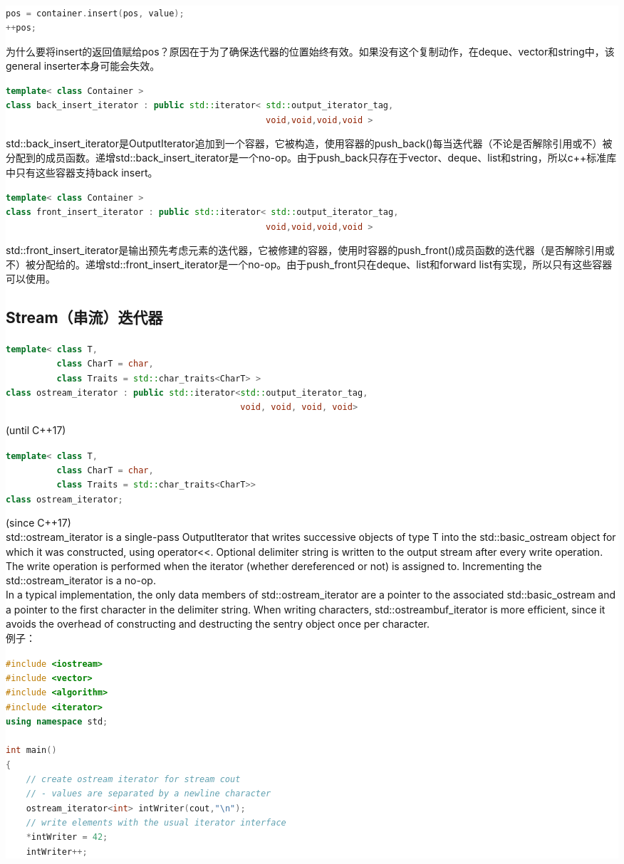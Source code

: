 ```c++
pos = container.insert(pos, value);
++pos;
```
为什么要将insert的返回值赋给pos？原因在于为了确保迭代器的位置始终有效。如果没有这个复制动作，在deque、vector和string中，该general inserter本身可能会失效。  

```c++
template< class Container >
class back_insert_iterator : public std::iterator< std::output_iterator_tag,
                                                   void,void,void,void >
```
std::back_insert_iterator是OutputIterator追加到一个容器，它被构造，使用容器的push_back()每当迭代器（不论是否解除引用或不）被分配到的成员函数。递增std::back_insert_iterator是一个no-op。由于push_back只存在于vector、deque、list和string，所以c++标准库中只有这些容器支持back insert。  

```c++
template< class Container >
class front_insert_iterator : public std::iterator< std::output_iterator_tag,
                                                   void,void,void,void >
```
std::front_insert_iterator是输出预先考虑元素的迭代器，它被修建的容器，使用时容器的push_front()成员函数的迭代器（是否解除引用或不）被分配给的。递增std::front_insert_iterator是一个no-op。由于push_front只在deque、list和forward list有实现，所以只有这些容器可以使用。  

Stream（串流）迭代器
---

```c++
template< class T,
          class CharT = char,
          class Traits = std::char_traits<CharT> >
class ostream_iterator : public std::iterator<std::output_iterator_tag,
                                              void, void, void, void>
```
(until C++17)

```c++
template< class T,
          class CharT = char,
          class Traits = std::char_traits<CharT>>
class ostream_iterator;
```
(since C++17)  
std::ostream_iterator is a single-pass OutputIterator that writes successive objects of type T into the std::basic_ostream object for which it was constructed, using operator<<. Optional delimiter string is written to the output stream after every write operation. The write operation is performed when the iterator (whether dereferenced or not) is assigned to. Incrementing the std::ostream_iterator is a no-op.  
In a typical implementation, the only data members of std::ostream_iterator are a pointer to the associated std::basic_ostream and a pointer to the first character in the delimiter string.
When writing characters, std::ostreambuf_iterator is more efficient, since it avoids the overhead of constructing and destructing the sentry object once per character.  
例子：  

```c++
#include <iostream>
#include <vector>
#include <algorithm>
#include <iterator>
using namespace std;

int main()
{
    // create ostream iterator for stream cout
    // - values are separated by a newline character
    ostream_iterator<int> intWriter(cout,"\n");
    // write elements with the usual iterator interface
    *intWriter = 42;
    intWriter++;
```